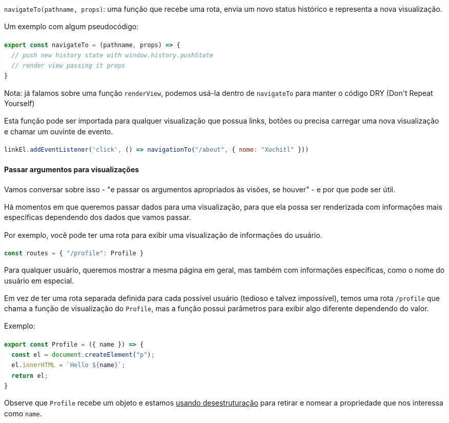 `navigateTo(pathname, props)`: uma função que recebe uma rota, envia um novo
status histórico e representa a nova visualização.

Um exemplo com algum pseudocódigo:

```js
export const navigateTo = (pathname, props) => {
  // push new history state with window.history.pushState
  // render view passing it props
}
```

Nota: já falamos sobre uma função `renderView`, podemos usá-la dentro de
`navigateTo` para manter o código DRY (Don't Repeat Yourself)

Esta função pode ser importada para qualquer visualização que possua links,
botões ou precisa carregar uma nova visualização e chamar um ouvinte de evento.

```js
linkEl.addEventListener('click', () => navigationTo("/about", { nome: "Xochitl" }))
```

#### Passar argumentos para visualizações

Vamos conversar sobre isso - "e passar os argumentos apropriados às visões, se houver" -
e por que pode ser útil.

Há momentos em que queremos passar dados para uma visualização, para que ela
possa ser renderizada com informações mais específicas dependendo dos
dados que vamos passar.

Por exemplo, você pode ter uma rota para exibir uma visualização de
informações do usuário.

```js
const routes = { "/profile": Profile }
```

Para qualquer usuário, queremos mostrar a mesma página em geral,
mas também com informações específicas, como o nome do usuário em
especial.

Em vez de ter uma rota separada definida para cada possível
usuário (tedioso e talvez impossível), temos uma rota `/profile` que chama
a função de visualização do `Profile`, mas a função possui parâmetros para exibir
algo diferente dependendo do valor.

Exemplo:

```js
export const Profile = ({ name }) => {
  const el = document.createElement("p");
  el.innerHTML = `Hello ${name}`;
  return el;
}
```

Observe que `Profile` recebe um objeto e estamos [usando desestruturação](https://developer.mozilla.org/pt-BR/docs/Web/JavaScript/Reference/Operators/Destructuring_assignment#atribui%C3%A7%C3%A3o_para_vari%C3%A1veis_com_novos_nomes)
para retirar e nomear a propriedade que nos interessa como `name`.
